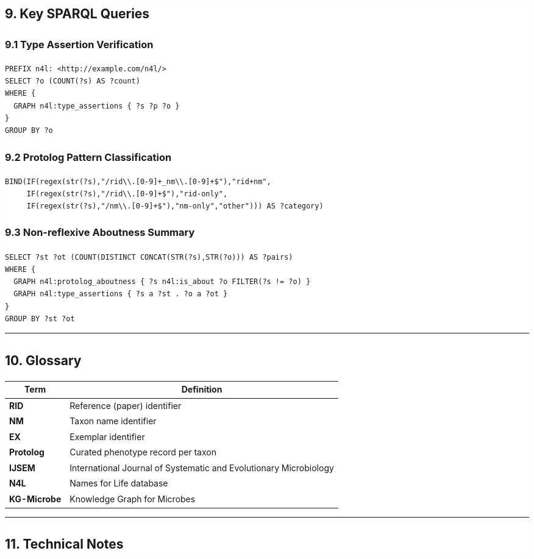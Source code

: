 
## 9. Key SPARQL Queries

### 9.1 Type Assertion Verification
```sparql
PREFIX n4l: <http://example.com/n4l/>
SELECT ?o (COUNT(?s) AS ?count)
WHERE {
  GRAPH n4l:type_assertions { ?s ?p ?o }
}
GROUP BY ?o
```

### 9.2 Protolog Pattern Classification
```sparql
BIND(IF(regex(str(?s),"/rid\\.[0-9]+_nm\\.[0-9]+$"),"rid+nm",
     IF(regex(str(?s),"/rid\\.[0-9]+$"),"rid-only",
     IF(regex(str(?s),"/nm\\.[0-9]+$"),"nm-only","other"))) AS ?category)
```

### 9.3 Non-reflexive Aboutness Summary
```sparql
SELECT ?st ?ot (COUNT(DISTINCT CONCAT(STR(?s),STR(?o))) AS ?pairs)
WHERE {
  GRAPH n4l:protolog_aboutness { ?s n4l:is_about ?o FILTER(?s != ?o) }
  GRAPH n4l:type_assertions { ?s a ?st . ?o a ?ot }
}
GROUP BY ?st ?ot
```

---

## 10. Glossary

| Term | Definition |
|------|------------|
| **RID** | Reference (paper) identifier |
| **NM** | Taxon name identifier |
| **EX** | Exemplar identifier |
| **Protolog** | Curated phenotype record per taxon |
| **IJSEM** | International Journal of Systematic and Evolutionary Microbiology |
| **N4L** | Names for Life database |
| **KG-Microbe** | Knowledge Graph for Microbes |

---

## 11. Technical Notes
